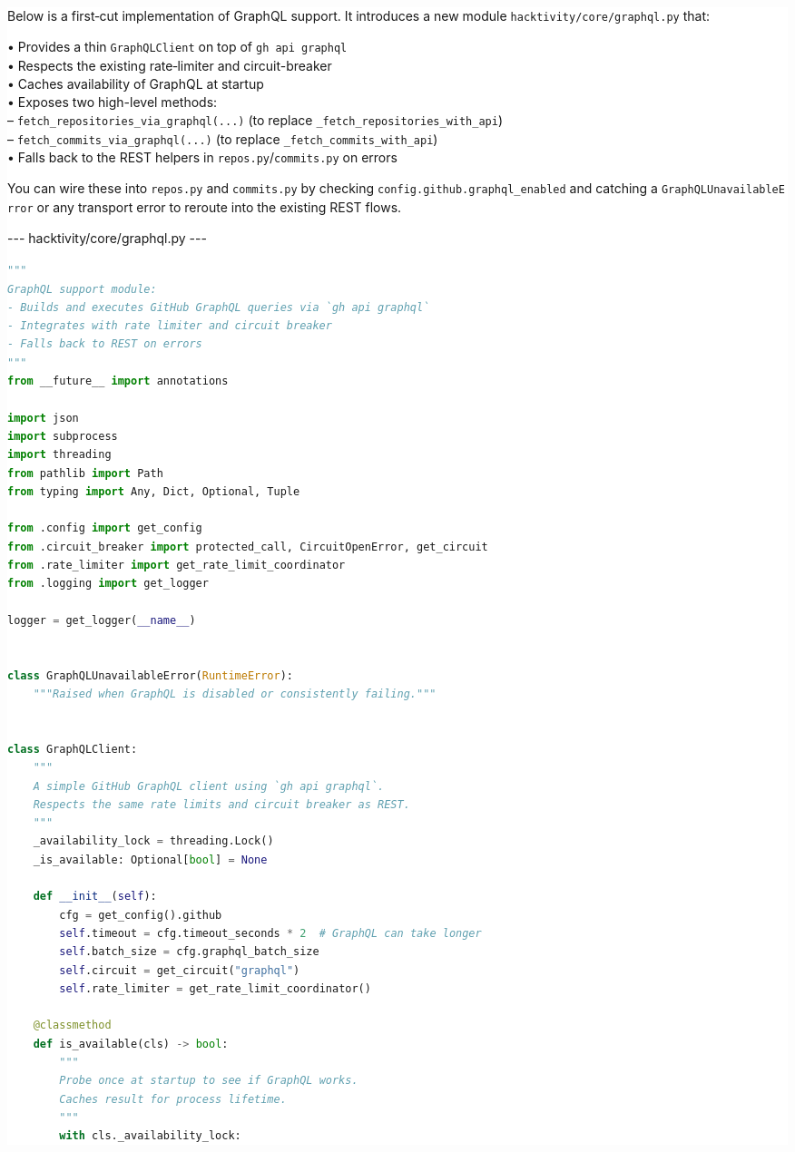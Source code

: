 Below is a first‐cut implementation of GraphQL support.  It introduces a new module `hacktivity/core/graphql.py` that:

• Provides a thin `GraphQLClient` on top of `gh api graphql`  
• Respects the existing rate‐limiter and circuit-breaker  
• Caches availability of GraphQL at startup  
• Exposes two high-level methods:  
   – `fetch_repositories_via_graphql(...)` (to replace `_fetch_repositories_with_api`)  
   – `fetch_commits_via_graphql(...)` (to replace `_fetch_commits_with_api`)  
• Falls back to the REST helpers in `repos.py`/`commits.py` on errors  

You can wire these into `repos.py` and `commits.py` by checking `config.github.graphql_enabled` and catching a `GraphQLUnavailableError` or any transport error to reroute into the existing REST flows.

--- hacktivity/core/graphql.py ---

```python
"""
GraphQL support module:
- Builds and executes GitHub GraphQL queries via `gh api graphql`
- Integrates with rate limiter and circuit breaker
- Falls back to REST on errors
"""
from __future__ import annotations

import json
import subprocess
import threading
from pathlib import Path
from typing import Any, Dict, Optional, Tuple

from .config import get_config
from .circuit_breaker import protected_call, CircuitOpenError, get_circuit
from .rate_limiter import get_rate_limit_coordinator
from .logging import get_logger

logger = get_logger(__name__)


class GraphQLUnavailableError(RuntimeError):
    """Raised when GraphQL is disabled or consistently failing."""


class GraphQLClient:
    """
    A simple GitHub GraphQL client using `gh api graphql`.
    Respects the same rate limits and circuit breaker as REST.
    """
    _availability_lock = threading.Lock()
    _is_available: Optional[bool] = None

    def __init__(self):
        cfg = get_config().github
        self.timeout = cfg.timeout_seconds * 2  # GraphQL can take longer
        self.batch_size = cfg.graphql_batch_size
        self.circuit = get_circuit("graphql")
        self.rate_limiter = get_rate_limit_coordinator()

    @classmethod
    def is_available(cls) -> bool:
        """
        Probe once at startup to see if GraphQL works.
        Caches result for process lifetime.
        """
        with cls._availability_lock:
```